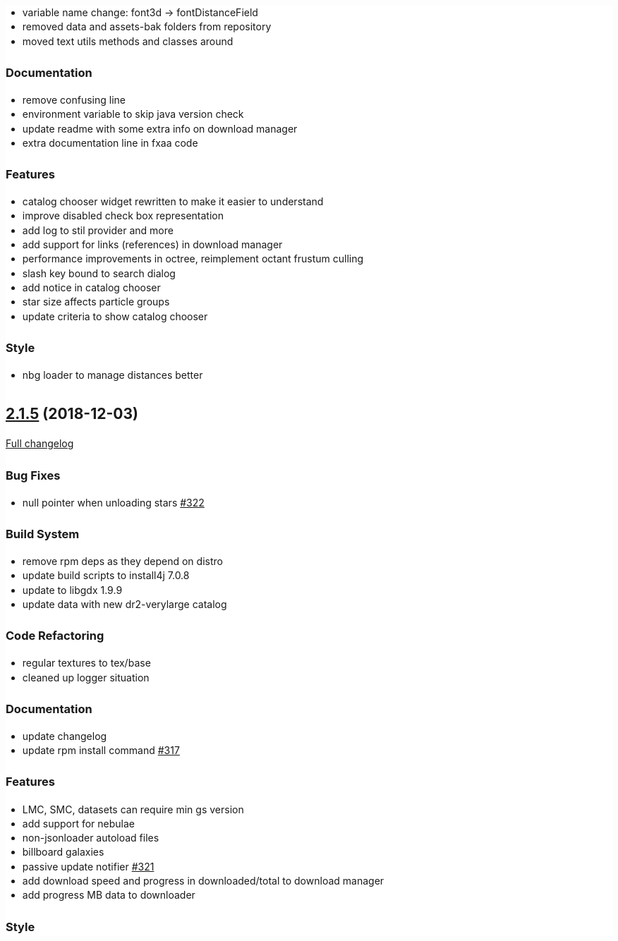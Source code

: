 - variable name change: font3d -> fontDistanceField 
- removed data and assets-bak folders from repository 
- moved text utils methods and classes around 
### Documentation

- remove confusing line 
- environment variable to skip java version check 
- update readme with some extra info on download manager 
- extra documentation line in fxaa code 
### Features

- catalog chooser widget rewritten to make it easier to understand 
- improve disabled check box representation 
- add log to stil provider and more 
- add support for links (references) in download manager 
- performance improvements in octree, reimplement octant frustum culling 
- slash key bound to search dialog 
- add notice in catalog chooser 
- star size affects particle groups 
- update criteria to show catalog chooser 
### Style

- nbg loader to manage distances better 

<a name="2.1.5"></a>
## [2.1.5](https://gitlab.com/langurmonkey/gaiasky/tree/2.1.4) (2018-12-03)
[Full changelog](https://gitlab.com/langurmonkey/gaiasky/compare/2.1.4...2.1.5)

### Bug Fixes

- null pointer when unloading stars [#322](https://gitlab.com/langurmonkey/gaiasky/issues/322) 
### Build System

- remove rpm deps as they depend on distro 
- update build scripts to install4j 7.0.8 
- update to libgdx 1.9.9 
- update data with new dr2-verylarge catalog 
### Code Refactoring

- regular textures to tex/base 
- cleaned up logger situation 
### Documentation

- update changelog 
- update rpm install command [#317](https://gitlab.com/langurmonkey/gaiasky/issues/317) 
### Features

- LMC, SMC, datasets can require min gs version 
- add support for nebulae 
- non-jsonloader autoload files 
- billboard galaxies 
- passive update notifier [#321](https://gitlab.com/langurmonkey/gaiasky/issues/321) 
- add download speed and progress in downloaded/total to download manager 
- add progress MB data to downloader 
### Style
